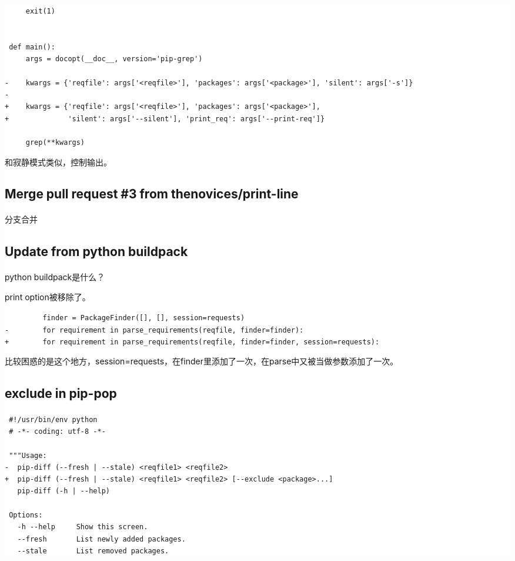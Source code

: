 ```shell
     exit(1)
 
 
 def main():
     args = docopt(__doc__, version='pip-grep')
 
-    kwargs = {'reqfile': args['<reqfile>'], 'packages': args['<package>'], 'silent': args['-s']}
-
+    kwargs = {'reqfile': args['<reqfile>'], 'packages': args['<package>'],
+              'silent': args['--silent'], 'print_req': args['--print-req']}
 
     grep(**kwargs)

```

和寂静模式类似，控制输出。

## Merge pull request #3 from thenovices/print-line

分支合并

## Update from python buildpack

python buildpack是什么？

print option被移除了。

```shell
         finder = PackageFinder([], [], session=requests)
-        for requirement in parse_requirements(reqfile, finder=finder):
+        for requirement in parse_requirements(reqfile, finder=finder, session=requests):

```

比较困惑的是这个地方，session=requests，在finder里添加了一次，在parse中又被当做参数添加了一次。

## exclude in pip-pop

```shell
 #!/usr/bin/env python
 # -*- coding: utf-8 -*-
 
 """Usage:
-  pip-diff (--fresh | --stale) <reqfile1> <reqfile2>
+  pip-diff (--fresh | --stale) <reqfile1> <reqfile2> [--exclude <package>...]
   pip-diff (-h | --help)
 
 Options:
   -h --help     Show this screen.
   --fresh       List newly added packages.
   --stale       List removed packages.
```
